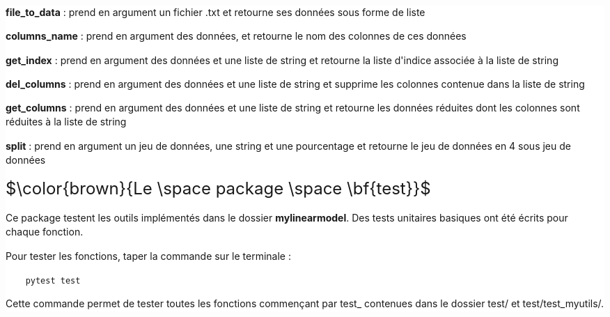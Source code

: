 **file_to_data** : prend en argument un fichier .txt et retourne ses données sous forme de liste

**columns_name** : prend en argument des données, et retourne le nom des colonnes de ces données

**get_index** : prend en argument des données et une liste de string et retourne la liste d'indice associée à la liste de string

**del_columns** : prend en argument des données et une liste de string et supprime les colonnes contenue dans la liste de string

**get_columns** : prend en argument des données et une liste de string et retourne les données réduites dont les colonnes sont réduites à la liste de string

**split** : prend en argument un jeu de données, une string et une pourcentage et retourne le jeu de données en 4 sous jeu de données


<font size=5> $\color{brown}{Le \space package \space \bf{test}}$ </font>

Ce package testent les outils implémentés dans le dossier **mylinearmodel**. Des tests unitaires basiques ont été écrits pour chaque fonction. 

Pour tester les fonctions, taper la commande sur le terminale :

        pytest test
    
Cette commande permet de tester toutes les fonctions commençant par test_ contenues dans le dossier test/ et test/test_myutils/.
